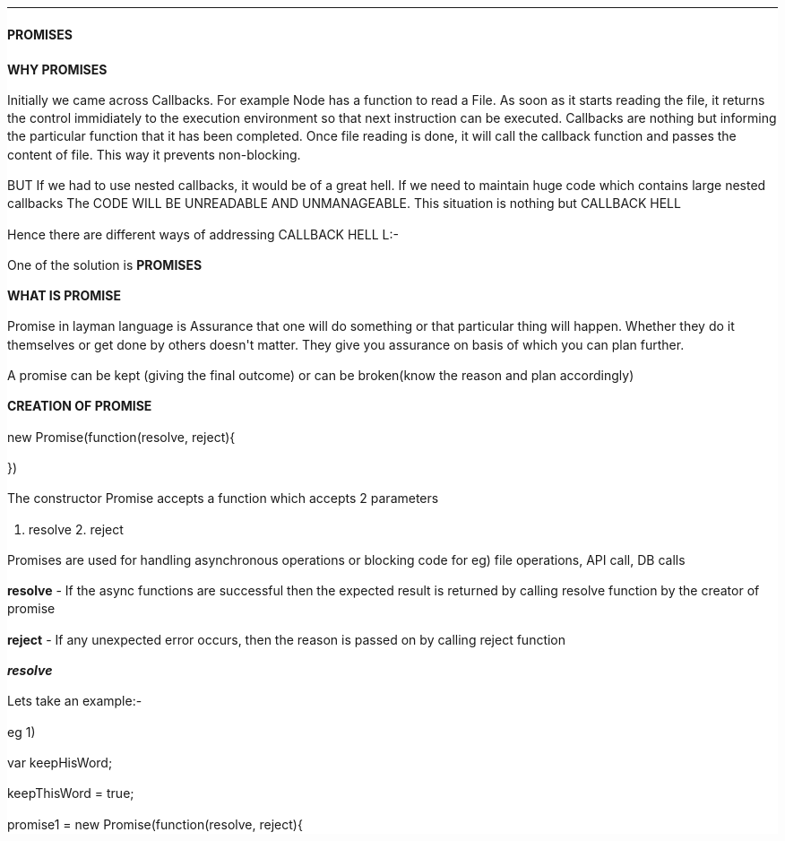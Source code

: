 

*********************

#### **PROMISES**

**WHY PROMISES**

Initially we came across Callbacks. For example Node has a function to read a File. As soon as it starts reading the file, it returns the control immidiately to the execution environment so that next instruction can be executed. Callbacks are nothing but informing the particular function that it has been completed. Once file reading is done, it will call the callback function and passes the content of file. This way it prevents non-blocking. 

BUT If we had to use nested callbacks, it would be of a great hell. If we need to maintain huge code which contains large nested callbacks The CODE WILL BE UNREADABLE AND UNMANAGEABLE. This situation is nothing but CALLBACK HELL

Hence there are different ways of addressing CALLBACK HELL L:-

One of the solution is **PROMISES**

**WHAT IS PROMISE**

Promise in layman language is Assurance that one will do something or that particular thing will happen. Whether they do it themselves or get done by others doesn't matter. They give you assurance on basis of which you can plan further.

A promise can be kept (giving the final outcome) or can be broken(know the reason and plan accordingly)

**CREATION OF PROMISE**

new Promise(function(resolve, reject){

})

The constructor Promise accepts a function which accepts 2 parameters 

1. resolve    2. reject

Promises are used for handling asynchronous operations or blocking code for eg) file operations, API call, DB calls

**resolve** - If the async functions are successful then the expected result is returned by calling resolve function by the creator of promise

**reject** - If any unexpected error occurs, then the reason is passed on by calling reject function 

***resolve***

Lets take an example:-

eg 1)

var keepHisWord;

keepThisWord = true;

promise1 = new Promise(function(resolve, reject){
